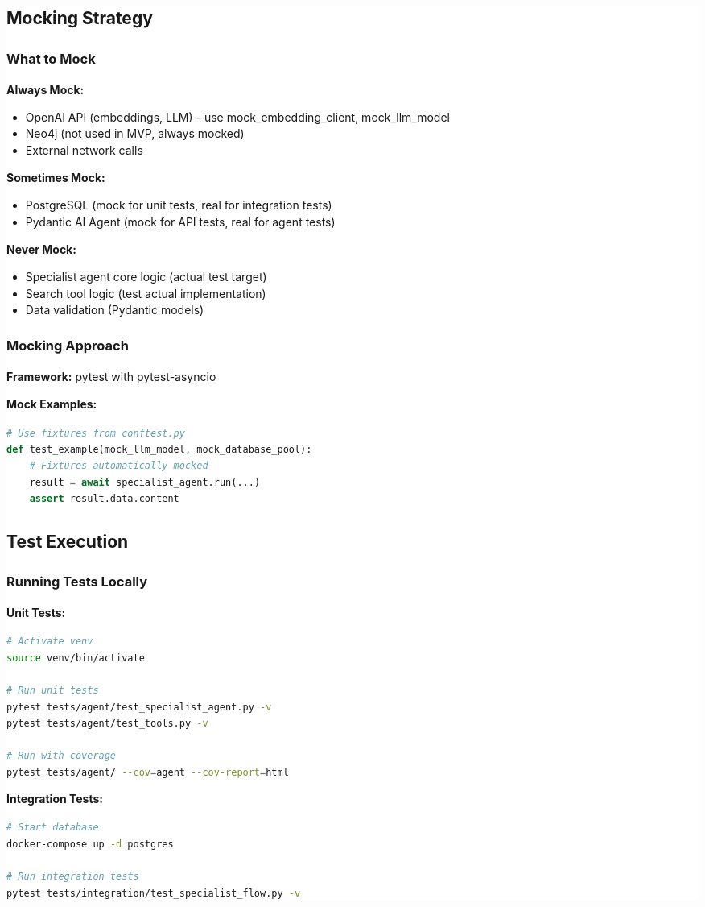 ## Mocking Strategy

### What to Mock

**Always Mock:**
- OpenAI API (embeddings, LLM) - use mock_embedding_client, mock_llm_model
- Neo4j (not used in MVP, always mocked)
- External network calls

**Sometimes Mock:**
- PostgreSQL (mock for unit tests, real for integration tests)
- Pydantic AI Agent (mock for API tests, real for agent tests)

**Never Mock:**
- Specialist agent core logic (actual test target)
- Search tool logic (test actual implementation)
- Data validation (Pydantic models)

### Mocking Approach

**Framework:** pytest with pytest-asyncio

**Mock Examples:**
```python
# Use fixtures from conftest.py
def test_example(mock_llm_model, mock_database_pool):
    # Fixtures automatically mocked
    result = await specialist_agent.run(...)
    assert result.data.content
```

## Test Execution

### Running Tests Locally

**Unit Tests:**
```bash
# Activate venv
source venv/bin/activate

# Run unit tests
pytest tests/agent/test_specialist_agent.py -v
pytest tests/agent/test_tools.py -v

# Run with coverage
pytest tests/agent/ --cov=agent --cov-report=html
```

**Integration Tests:**
```bash
# Start database
docker-compose up -d postgres

# Run integration tests
pytest tests/integration/test_specialist_flow.py -v
```
